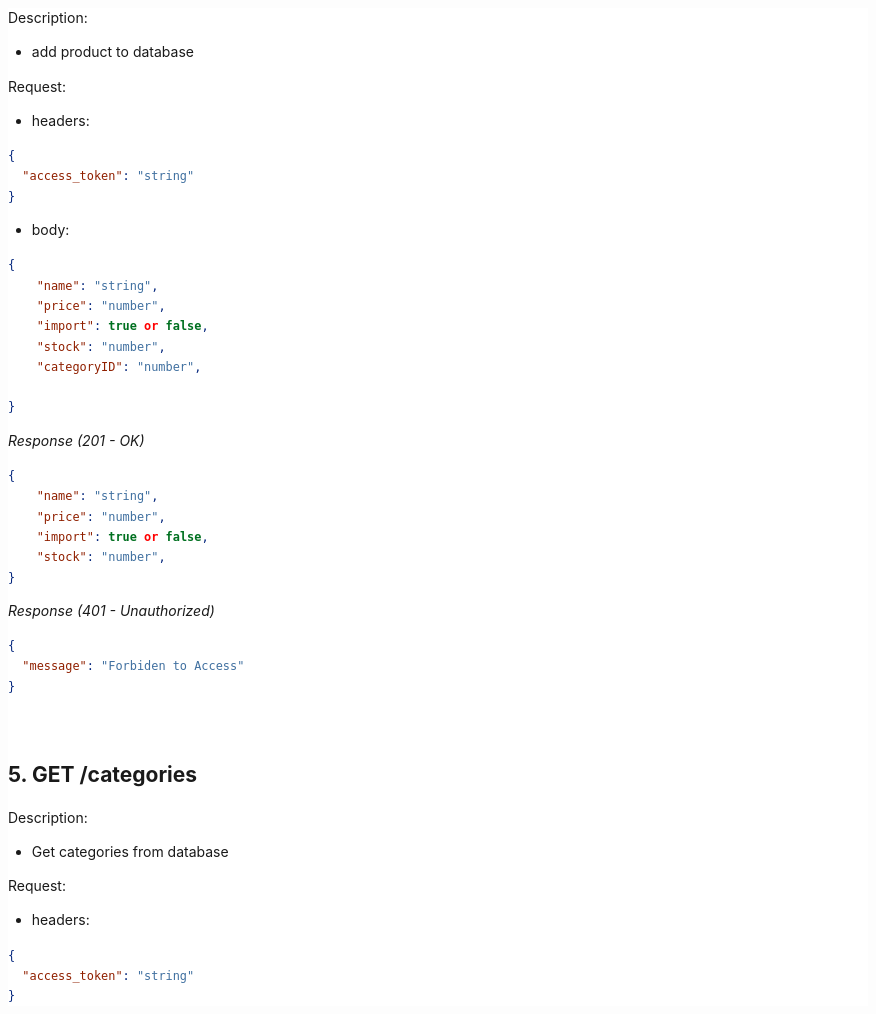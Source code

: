 Description:
- add product to database

Request:

- headers: 

```json
{
  "access_token": "string"
}
```

- body: 

```json
{
    "name": "string",
    "price": "number",
    "import": true or false,
    "stock": "number",
    "categoryID": "number",

}

```

_Response (201 - OK)_

```json
{
    "name": "string",
    "price": "number",
    "import": true or false,
    "stock": "number",
}
```

_Response (401 - Unauthorized)_

```json
{
  "message": "Forbiden to Access"
}
```

&nbsp;

## 5. GET /categories

Description:
- Get  categories from database

Request:

- headers: 

```json
{
  "access_token": "string"
}
```

